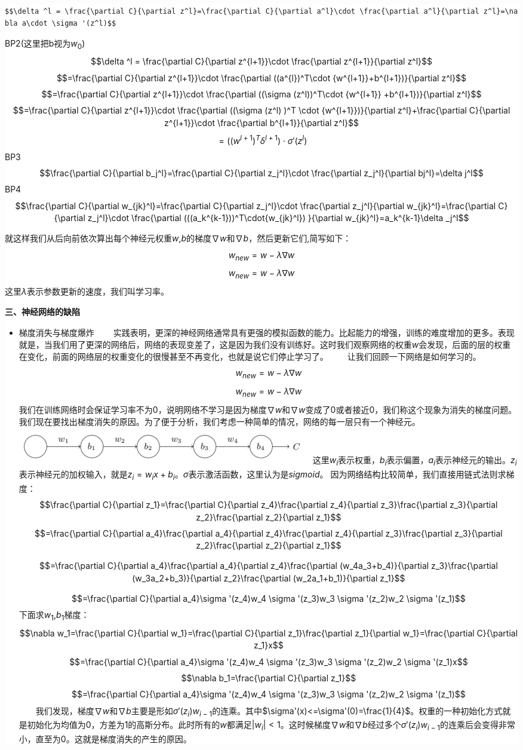     $$\delta ^l = \frac{\partial C}{\partial z^l}=\frac{\partial C}{\partial a^l}\cdot \frac{\partial a^l}{\partial z^l}=\nabla a\cdot \sigma '(z^l)$$
  BP2(这里把b视为$w_0$)
  $$\delta ^l = \frac{\partial C}{\partial z^{l+1}}\cdot \frac{\partial z^{l+1}}{\partial z^l}$$
  $$=\frac{\partial C}{\partial z^{l+1}}\cdot \frac{\partial ((a^{l})^T\cdot {w^{l+1}}+b^{l+1})}{\partial z^l}$$
  $$=\frac{\partial C}{\partial z^{l+1}}\cdot \frac{\partial ((\sigma (z^l))^T\cdot {w^{l+1}} +b^{l+1})}{\partial z^l}$$
  $$=\frac{\partial C}{\partial z^{l+1}}\cdot \frac{\partial ((\sigma (z^l) )^T \cdot {w^{l+1}})}{\partial z^l}+\frac{\partial C}{\partial z^{l+1}}\cdot \frac{\partial b^{l+1}}{\partial z^l}$$
  $$=((w^{l+1})^T\delta ^{l+1})\cdot \sigma '(z^l)$$
  BP3
  $$\frac{\partial C}{\partial b_j^l}=\frac{\partial C}{\partial z_j^l}\cdot \frac{\partial z_j^l}{\partial bj^l}=\delta j^l$$
  BP4
  $$\frac{\partial C}{\partial w_{jk}^l}=\frac{\partial C}{\partial z_j^l}\cdot \frac{\partial z_j^l}{\partial w_{jk}^l}=\frac{\partial C}{\partial z_j^l}\cdot \frac{\partial (((a_k^{k-1}))^T\cdot{w_{jk}^l}) }{\partial w_{jk}^l}=a_k^{k-1}\delta _j^l$$  
  
  就这样我们从后向前依次算出每个神经元权重$w$,$b$的梯度$\nabla w$和$\nabla b$，然后更新它们,简写如下：
  $$ w_{new} = w - \lambda \nabla w $$
  $$ w_{new} = w - \lambda \nabla w $$
  这里$\lambda$表示参数更新的速度，我们叫学习率。
  
<span id="title-3">
<b>三、神经网络的缺陷</b>
</span>

* 梯度消失与梯度爆炸
  &emsp;&emsp;实践表明，更深的神经网络通常具有更强的模拟函数的能力。比起能力的增强，训练的难度增加的更多。表现就是，当我们用了更深的网络后，网络的表现变差了，这是因为我们没有训练好。这时我们观察网络的权重$w$会发现，后面的层的权重在变化，前面的网络层的权重变化的很慢甚至不再变化，也就是说它们停止学习了。
  &emsp;&emsp;让我们回顾一下网络是如何学习的。
  $$ w_{new} = w - \lambda \nabla w $$
  $$ w_{new} = w - \lambda \nabla w $$
  我们在训练网络时会保证学习率不为0，说明网络不学习是因为梯度$\nabla w$和$\nabla w$变成了0或者接近0，我们称这个现象为消失的梯度问题。
  我们现在要找出梯度消失的原因。为了便于分析，我们考虑一种简单的情况，网络的每一层只有一个神经元。
  ![](images/net.png)
  这里$w_i$表示权重，$b_i$表示偏置，$a_i$表示神经元的输出。$z_i$表示神经元的加权输入，就是$z_i=w_i x + b_i$。$\sigma$表示激活函数，这里认为是$sigmoid$。
  因为网络结构比较简单，我们直接用链式法则求梯度：
  $$\frac{\partial C}{\partial z_1}=\frac{\partial C}{\partial z_4}\frac{\partial z_4}{\partial z_3}\frac{\partial z_3}{\partial z_2}\frac{\partial z_2}{\partial z_1}$$
  $$=\frac{\partial C}{\partial a_4}\frac{\partial a_4}{\partial z_4}\frac{\partial z_4}{\partial z_3}\frac{\partial z_3}{\partial z_2}\frac{\partial z_2}{\partial z_1}$$

  $$=\frac{\partial C}{\partial a_4}\frac{\partial a_4}{\partial z_4}\frac{\partial (w_4a_3+b_4)}{\partial z_3}\frac{\partial (w_3a_2+b_3)}{\partial z_2}\frac{\partial (w_2a_1+b_1)}{\partial z_1}$$

  $$=\frac{\partial C}{\partial a_4}\sigma '(z_4)w_4 \sigma '(z_3)w_3 \sigma '(z_2)w_2 \sigma '(z_1)$$
  下面求$w_1$,$b_1$梯度：
  $$\nabla w_1=\frac{\partial C}{\partial w_1}=\frac{\partial C}{\partial z_1}\frac{\partial z_1}{\partial w_1}=\frac{\partial C}{\partial z_1}x$$
  $$=\frac{\partial C}{\partial a_4}\sigma '(z_4)w_4 \sigma '(z_3)w_3 \sigma '(z_2)w_2 \sigma '(z_1)x$$
  $$\nabla b_1=\frac{\partial C}{\partial z_1}$$
  $$=\frac{\partial C}{\partial a_4}\sigma '(z_4)w_4 \sigma '(z_3)w_3 \sigma '(z_2)w_2 \sigma '(z_1)$$
  &emsp;&emsp;我们发现，梯度$\nabla w$和$\nabla b$主要是形如$\sigma'(z_i)w_{i-1}$的连乘。其中$\sigma'(x)<=\sigma'(0)=\frac{1}{4}$。权重的一种初始化方式就是初始化为均值为0，方差为1的高斯分布。此时所有的$w$都满足$|w_i|<1$。这时候梯度$\nabla w$和$\nabla b$经过多个$\sigma'(z_i)w_{i-1}$的连乘后会变得非常小，直至为0。这就是梯度消失的产生的原因。
